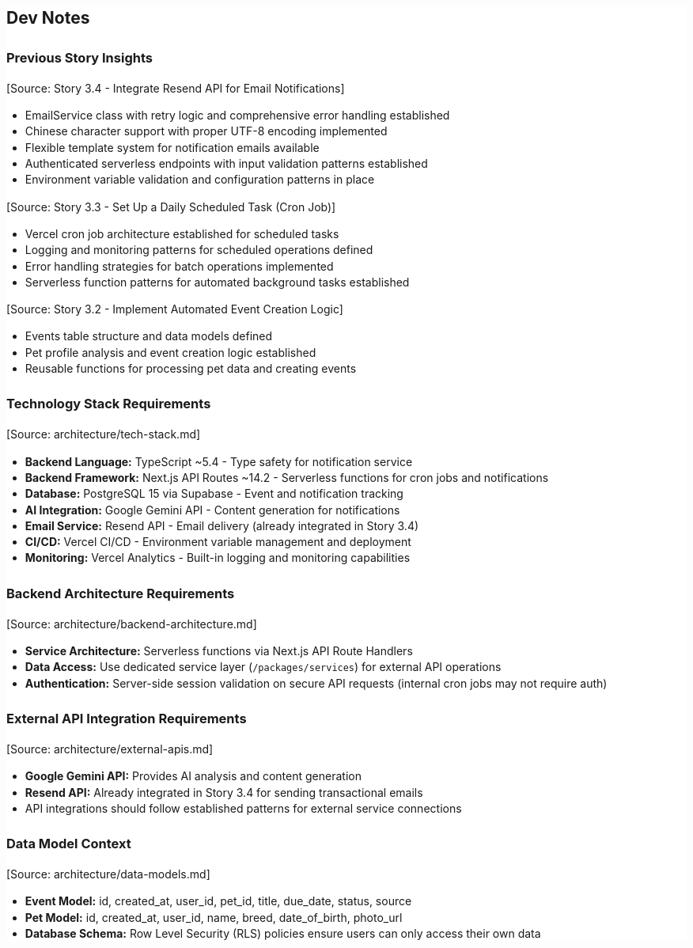 ## Dev Notes

### Previous Story Insights
[Source: Story 3.4 - Integrate Resend API for Email Notifications]
- EmailService class with retry logic and comprehensive error handling established
- Chinese character support with proper UTF-8 encoding implemented
- Flexible template system for notification emails available
- Authenticated serverless endpoints with input validation patterns established
- Environment variable validation and configuration patterns in place

[Source: Story 3.3 - Set Up a Daily Scheduled Task (Cron Job)]
- Vercel cron job architecture established for scheduled tasks
- Logging and monitoring patterns for scheduled operations defined
- Error handling strategies for batch operations implemented
- Serverless function patterns for automated background tasks established

[Source: Story 3.2 - Implement Automated Event Creation Logic]
- Events table structure and data models defined
- Pet profile analysis and event creation logic established
- Reusable functions for processing pet data and creating events

### Technology Stack Requirements
[Source: architecture/tech-stack.md]
- **Backend Language:** TypeScript ~5.4 - Type safety for notification service
- **Backend Framework:** Next.js API Routes ~14.2 - Serverless functions for cron jobs and notifications
- **Database:** PostgreSQL 15 via Supabase - Event and notification tracking
- **AI Integration:** Google Gemini API - Content generation for notifications
- **Email Service:** Resend API - Email delivery (already integrated in Story 3.4)
- **CI/CD:** Vercel CI/CD - Environment variable management and deployment
- **Monitoring:** Vercel Analytics - Built-in logging and monitoring capabilities

### Backend Architecture Requirements
[Source: architecture/backend-architecture.md]
- **Service Architecture:** Serverless functions via Next.js API Route Handlers
- **Data Access:** Use dedicated service layer (`/packages/services`) for external API operations
- **Authentication:** Server-side session validation on secure API requests (internal cron jobs may not require auth)

### External API Integration Requirements
[Source: architecture/external-apis.md]
- **Google Gemini API:** Provides AI analysis and content generation
- **Resend API:** Already integrated in Story 3.4 for sending transactional emails
- API integrations should follow established patterns for external service connections

### Data Model Context
[Source: architecture/data-models.md]
- **Event Model:** id, created_at, user_id, pet_id, title, due_date, status, source
- **Pet Model:** id, created_at, user_id, name, breed, date_of_birth, photo_url
- **Database Schema:** Row Level Security (RLS) policies ensure users can only access their own data
